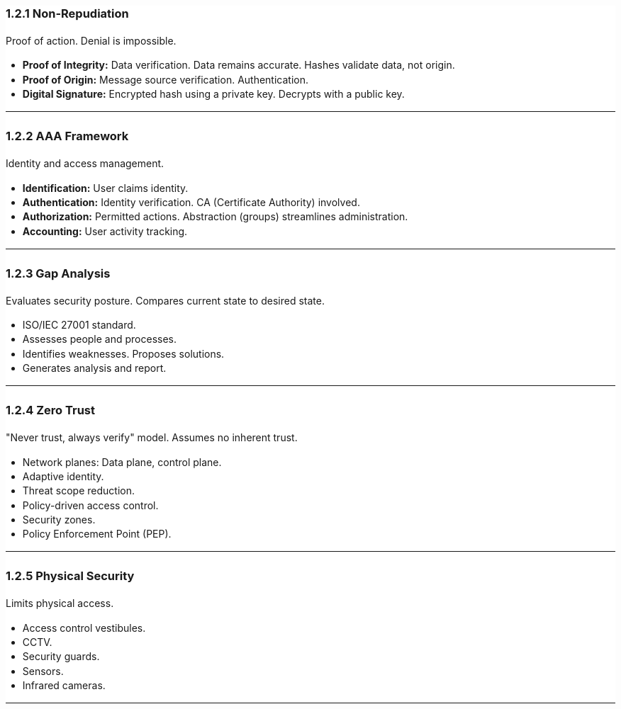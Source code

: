 
### 1.2.1 Non-Repudiation

Proof of action. Denial is impossible.

*   **Proof of Integrity:** Data verification. Data remains accurate. Hashes validate data, not origin.
*   **Proof of Origin:** Message source verification. Authentication.
*   **Digital Signature:** Encrypted hash using a private key. Decrypts with a public key.

---

### 1.2.2 AAA Framework

Identity and access management.

*   **Identification:** User claims identity.
*   **Authentication:** Identity verification. CA (Certificate Authority) involved.
*   **Authorization:** Permitted actions. Abstraction (groups) streamlines administration.
*   **Accounting:** User activity tracking.

---

### 1.2.3 Gap Analysis

Evaluates security posture. Compares current state to desired state.

*   ISO/IEC 27001 standard.
*   Assesses people and processes.
*   Identifies weaknesses. Proposes solutions.
*   Generates analysis and report.

---

### 1.2.4 Zero Trust

"Never trust, always verify" model. Assumes no inherent trust.

*   Network planes: Data plane, control plane.
*   Adaptive identity.
*   Threat scope reduction.
*   Policy-driven access control.
*   Security zones.
*   Policy Enforcement Point (PEP).

---

### 1.2.5 Physical Security

Limits physical access.

*   Access control vestibules.
*   CCTV.
*   Security guards.
*   Sensors.
*   Infrared cameras.

---